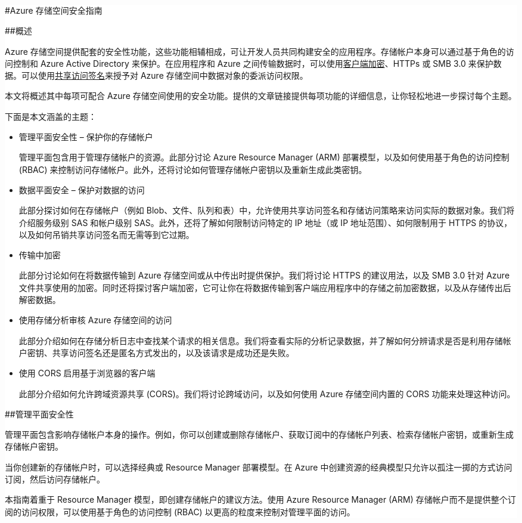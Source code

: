 <properties
	pageTitle="Azure 存储空间安全指南 | Azure"
	description="详细介绍保护 Azure 存储空间的多种方法，包括但不限于 RBAC、存储服务加密、客户端加密、SMB 3.0 和 Azure 磁盘加密。"
	services="storage"
	documentationCenter=".net"
	authors="robinsh"
	manager="carmonm"
	editor="tysonn"/>

<tags
	ms.service="storage"
	ms.date="05/09/2016"
	wacn.date="06/13/2016"/>

#Azure 存储空间安全指南

##概述

Azure 存储空间提供配套的安全性功能，这些功能相辅相成，可让开发人员共同构建安全的应用程序。存储帐户本身可以通过基于角色的访问控制和 Azure Active Directory 来保护。在应用程序和 Azure 之间传输数据时，可以使用[客户端加密](/documentation/articles/storage-client-side-encryption)、HTTPs 或 SMB 3.0 来保护数据。可以使用[共享访问签名](/documentation/articles/storage-dotnet-shared-access-signature-part-1)来授予对 Azure 存储空间中数据对象的委派访问权限。

本文将概述其中每项可配合 Azure 存储空间使用的安全功能。提供的文章链接提供每项功能的详细信息，让你轻松地进一步探讨每个主题。

下面是本文涵盖的主题：

-   管理平面安全性 – 保护你的存储帐户

    管理平面包含用于管理存储帐户的资源。此部分讨论 Azure Resource Manager (ARM) 部署模型，以及如何使用基于角色的访问控制 (RBAC) 来控制访问存储帐户。此外，还将讨论如何管理存储帐户密钥以及重新生成此类密钥。

-   数据平面安全 – 保护对数据的访问

    此部分探讨如何在存储帐户（例如 Blob、文件、队列和表）中，允许使用共享访问签名和存储访问策略来访问实际的数据对象。我们将介绍服务级别 SAS 和帐户级别 SAS。此外，还将了解如何限制访问特定的 IP 地址（或 IP 地址范围）、如何限制用于 HTTPS 的协议，以及如何吊销共享访问签名而无需等到它过期。

-   传输中加密

    此部分讨论如何在将数据传输到 Azure 存储空间或从中传出时提供保护。我们将讨论 HTTPS 的建议用法，以及 SMB 3.0 针对 Azure 文件共享使用的加密。同时还将探讨客户端加密，它可让你在将数据传输到客户端应用程序中的存储之前加密数据，以及从存储传出后解密数据。



-   使用存储分析审核 Azure 存储空间的访问

    此部分介绍如何在存储分析日志中查找某个请求的相关信息。我们将查看实际的分析记录数据，并了解如何分辨请求是否是利用存储帐户密钥、共享访问签名还是匿名方式发出的，以及该请求是成功还是失败。

-   使用 CORS 启用基于浏览器的客户端

    此部分介绍如何允许跨域资源共享 (CORS)。我们将讨论跨域访问，以及如何使用 Azure 存储空间内置的 CORS 功能来处理这种访问。

##管理平面安全性

管理平面包含影响存储帐户本身的操作。例如，你可以创建或删除存储帐户、获取订阅中的存储帐户列表、检索存储帐户密钥，或重新生成存储帐户密钥。

当你创建新的存储帐户时，可以选择经典或 Resource Manager 部署模型。在 Azure 中创建资源的经典模型只允许以孤注一掷的方式访问订阅，然后访问存储帐户。

本指南着重于 Resource Manager 模型，即创建存储帐户的建议方法。使用 Azure Resource Manager (ARM) 存储帐户而不是提供整个订阅的访问权限，可以使用基于角色的访问控制 (RBAC) 以更高的粒度来控制对管理平面的访问。
